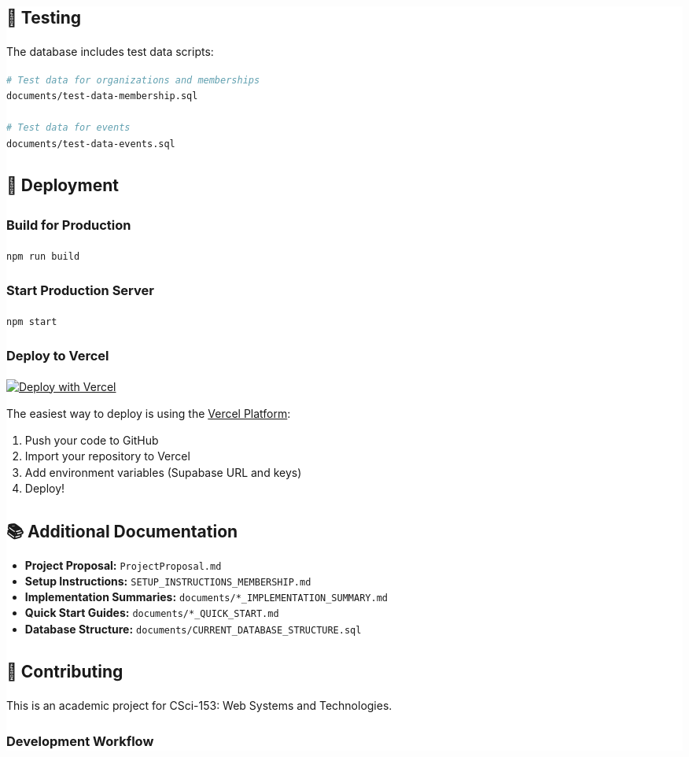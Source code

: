 
## 🧪 Testing

The database includes test data scripts:

```bash
# Test data for organizations and memberships
documents/test-data-membership.sql

# Test data for events
documents/test-data-events.sql
```

## 🚀 Deployment

### Build for Production

```bash
npm run build
```

### Start Production Server

```bash
npm start
```

### Deploy to Vercel

[![Deploy with Vercel](https://vercel.com/button)](https://vercel.com/new/clone?repository-url=https://github.com/CSci-153-Web-Systems-and-Technologies/batch-2025-nfc-attendance-system-web)

The easiest way to deploy is using the [Vercel Platform](https://vercel.com):

1. Push your code to GitHub
2. Import your repository to Vercel
3. Add environment variables (Supabase URL and keys)
4. Deploy!

## 📚 Additional Documentation

- **Project Proposal:** `ProjectProposal.md`
- **Setup Instructions:** `SETUP_INSTRUCTIONS_MEMBERSHIP.md`
- **Implementation Summaries:** `documents/*_IMPLEMENTATION_SUMMARY.md`
- **Quick Start Guides:** `documents/*_QUICK_START.md`
- **Database Structure:** `documents/CURRENT_DATABASE_STRUCTURE.sql`

## 🤝 Contributing

This is an academic project for CSci-153: Web Systems and Technologies.

### Development Workflow
